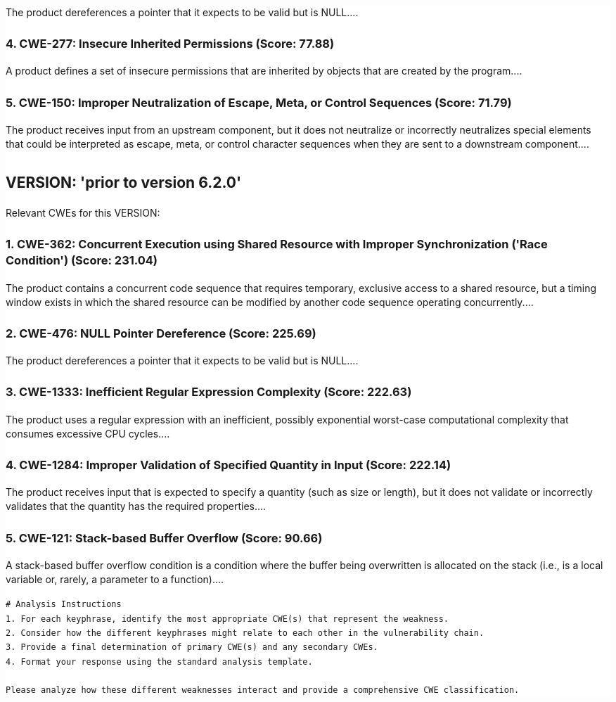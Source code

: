 The product dereferences a pointer that it expects to be valid but is NULL....

### 4. CWE-277: Insecure Inherited Permissions (Score: 77.88)

A product defines a set of insecure permissions that are inherited by objects that are created by the program....

### 5. CWE-150: Improper Neutralization of Escape, Meta, or Control Sequences (Score: 71.79)

The product receives input from an upstream component, but it does not neutralize or incorrectly neutralizes special elements that could be interpreted as escape, meta, or control character sequences when they are sent to a downstream component....

## VERSION: 'prior to version 6.2.0'

Relevant CWEs for this VERSION:

### 1. CWE-362: Concurrent Execution using Shared Resource with Improper Synchronization ('Race Condition') (Score: 231.04)

The product contains a concurrent code sequence that requires temporary, exclusive access to a shared resource, but a timing window exists in which the shared resource can be modified by another code sequence operating concurrently....

### 2. CWE-476: NULL Pointer Dereference (Score: 225.69)

The product dereferences a pointer that it expects to be valid but is NULL....

### 3. CWE-1333: Inefficient Regular Expression Complexity (Score: 222.63)

The product uses a regular expression with an inefficient, possibly exponential worst-case computational complexity that consumes excessive CPU cycles....

### 4. CWE-1284: Improper Validation of Specified Quantity in Input (Score: 222.14)

The product receives input that is expected to specify a quantity (such as size or length), but it does not validate or incorrectly validates that the quantity has the required properties....

### 5. CWE-121: Stack-based Buffer Overflow (Score: 90.66)

A stack-based buffer overflow condition is a condition where the buffer being overwritten is allocated on the stack (i.e., is a local variable or, rarely, a parameter to a function)....


    # Analysis Instructions
    1. For each keyphrase, identify the most appropriate CWE(s) that represent the weakness.
    2. Consider how the different keyphrases might relate to each other in the vulnerability chain.
    3. Provide a final determination of primary CWE(s) and any secondary CWEs.
    4. Format your response using the standard analysis template.

    Please analyze how these different weaknesses interact and provide a comprehensive CWE classification.
    